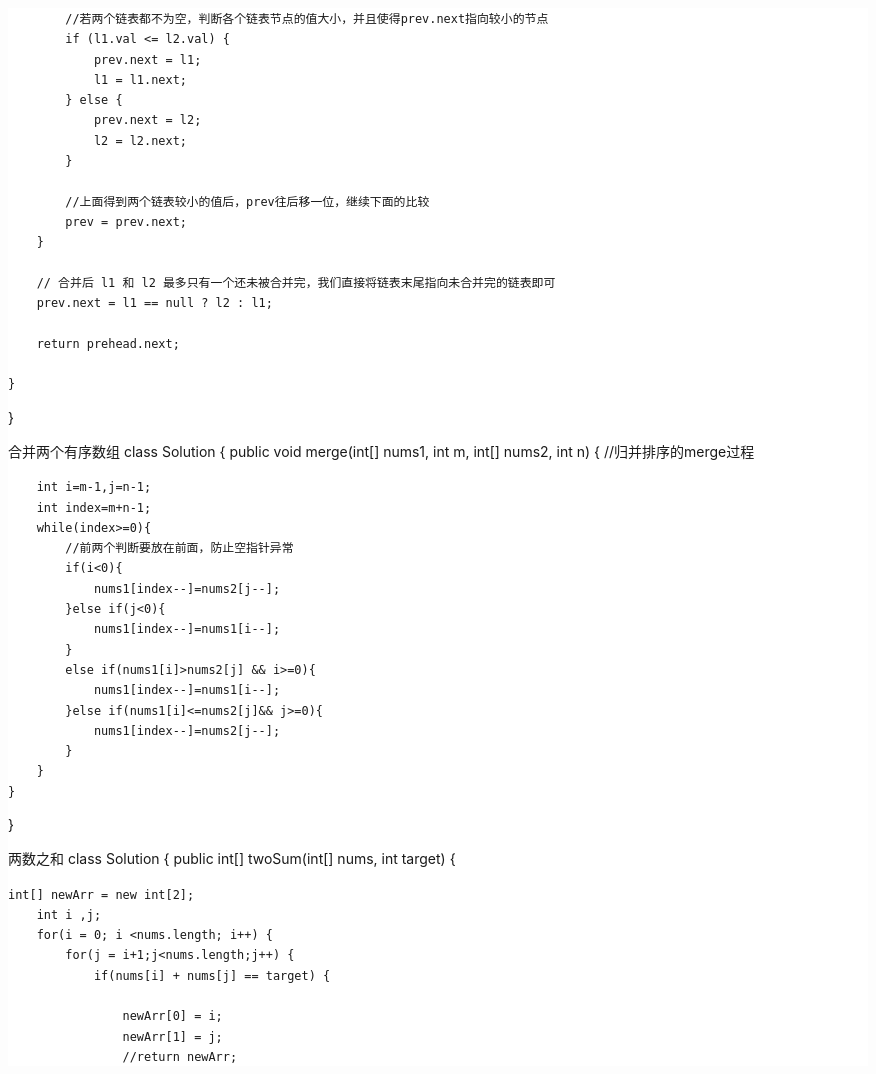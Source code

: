             //若两个链表都不为空，判断各个链表节点的值大小，并且使得prev.next指向较小的节点
            if (l1.val <= l2.val) {
                prev.next = l1;
                l1 = l1.next;
            } else {
                prev.next = l2;
                l2 = l2.next;
            }

            //上面得到两个链表较小的值后，prev往后移一位，继续下面的比较
            prev = prev.next;
        }

        // 合并后 l1 和 l2 最多只有一个还未被合并完，我们直接将链表末尾指向未合并完的链表即可
        prev.next = l1 == null ? l2 : l1;

        return prehead.next;

    }
}

合并两个有序数组
class Solution {
    public void merge(int[] nums1, int m, int[] nums2, int n) {
        //归并排序的merge过程

        int i=m-1,j=n-1;
        int index=m+n-1;
        while(index>=0){
            //前两个判断要放在前面，防止空指针异常
            if(i<0){
                nums1[index--]=nums2[j--];
            }else if(j<0){
                nums1[index--]=nums1[i--];
            }
            else if(nums1[i]>nums2[j] && i>=0){
                nums1[index--]=nums1[i--];
            }else if(nums1[i]<=nums2[j]&& j>=0){
                nums1[index--]=nums2[j--];
            }
        }
    }

}

两数之和
class Solution {
    public int[] twoSum(int[] nums, int target) {

    int[] newArr = new int[2];
		int i ,j;
		for(i = 0; i <nums.length; i++) {
			for(j = i+1;j<nums.length;j++) {
				if(nums[i] + nums[j] == target) {
					
					newArr[0] = i;
					newArr[1] = j;
					//return newArr;
					